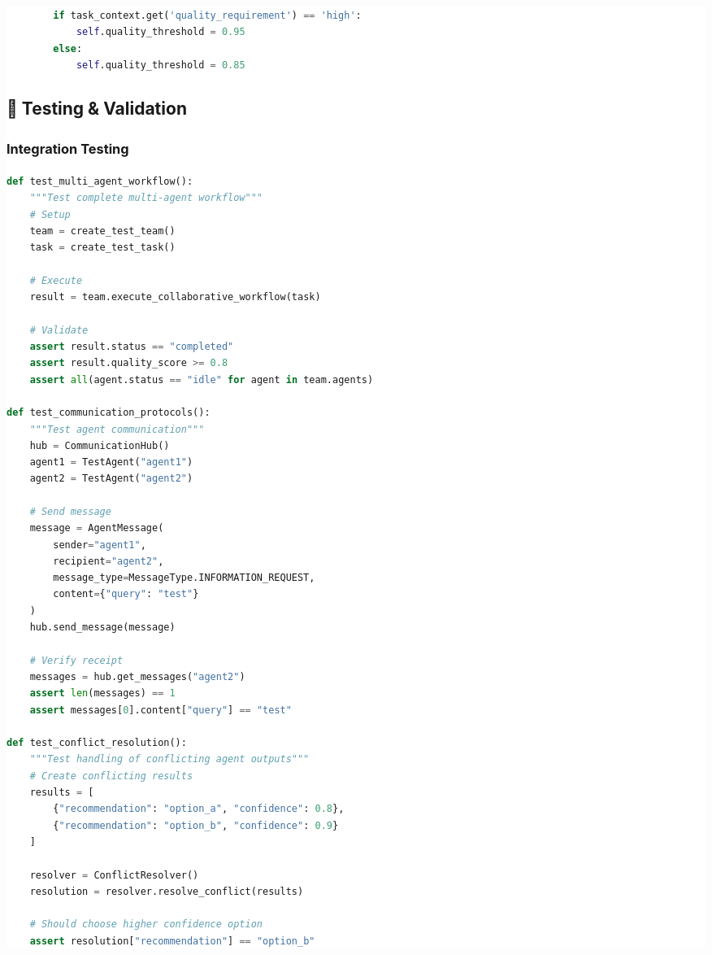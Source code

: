 ```python
        if task_context.get('quality_requirement') == 'high':
            self.quality_threshold = 0.95
        else:
            self.quality_threshold = 0.85
```

## 🧪 Testing & Validation

### Integration Testing
```python
def test_multi_agent_workflow():
    """Test complete multi-agent workflow"""
    # Setup
    team = create_test_team()
    task = create_test_task()
    
    # Execute
    result = team.execute_collaborative_workflow(task)
    
    # Validate
    assert result.status == "completed"
    assert result.quality_score >= 0.8
    assert all(agent.status == "idle" for agent in team.agents)
    
def test_communication_protocols():
    """Test agent communication"""
    hub = CommunicationHub()
    agent1 = TestAgent("agent1")
    agent2 = TestAgent("agent2")
    
    # Send message
    message = AgentMessage(
        sender="agent1",
        recipient="agent2", 
        message_type=MessageType.INFORMATION_REQUEST,
        content={"query": "test"}
    )
    hub.send_message(message)
    
    # Verify receipt
    messages = hub.get_messages("agent2")
    assert len(messages) == 1
    assert messages[0].content["query"] == "test"

def test_conflict_resolution():
    """Test handling of conflicting agent outputs"""
    # Create conflicting results
    results = [
        {"recommendation": "option_a", "confidence": 0.8},
        {"recommendation": "option_b", "confidence": 0.9}
    ]
    
    resolver = ConflictResolver()
    resolution = resolver.resolve_conflict(results)
    
    # Should choose higher confidence option
    assert resolution["recommendation"] == "option_b"
```
